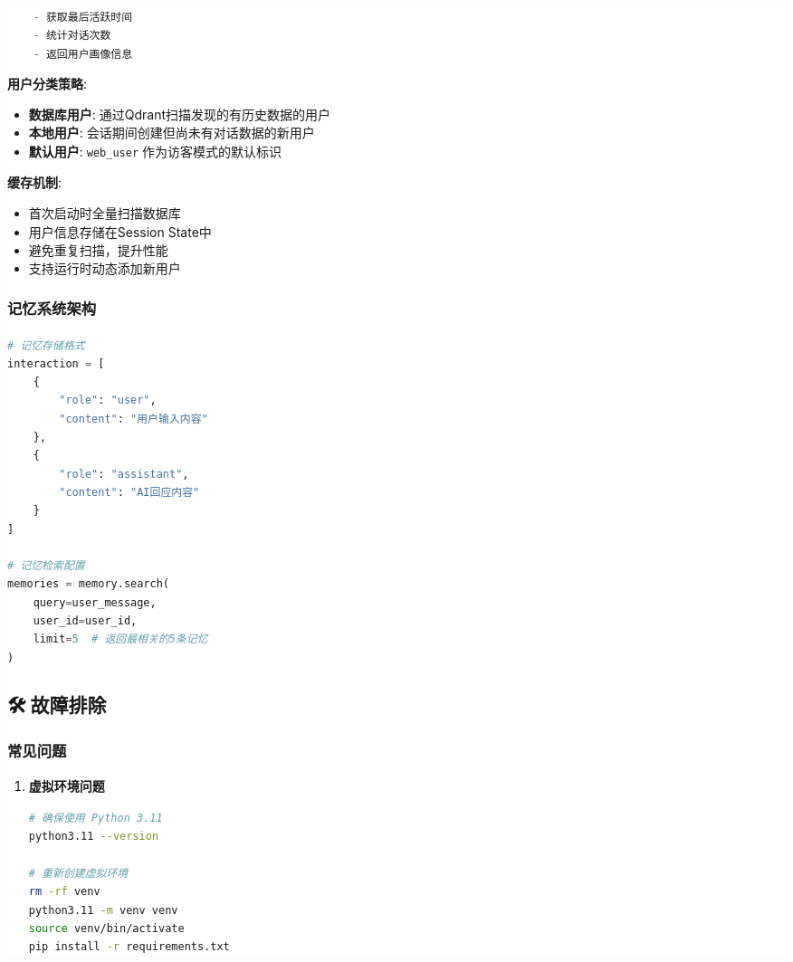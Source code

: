 ```python
    - 获取最后活跃时间
    - 统计对话次数
    - 返回用户画像信息
```

**用户分类策略**:
- **数据库用户**: 通过Qdrant扫描发现的有历史数据的用户
- **本地用户**: 会话期间创建但尚未有对话数据的新用户
- **默认用户**: `web_user` 作为访客模式的默认标识

**缓存机制**:
- 首次启动时全量扫描数据库
- 用户信息存储在Session State中
- 避免重复扫描，提升性能
- 支持运行时动态添加新用户

### 记忆系统架构

```python
# 记忆存储格式
interaction = [
    {
        "role": "user",
        "content": "用户输入内容"
    },
    {
        "role": "assistant",
        "content": "AI回应内容"
    }
]

# 记忆检索配置
memories = memory.search(
    query=user_message,
    user_id=user_id,
    limit=5  # 返回最相关的5条记忆
)
```

## 🛠️ 故障排除

### 常见问题

1. **虚拟环境问题**
   ```bash
   # 确保使用 Python 3.11
   python3.11 --version

   # 重新创建虚拟环境
   rm -rf venv
   python3.11 -m venv venv
   source venv/bin/activate
   pip install -r requirements.txt
   ```
